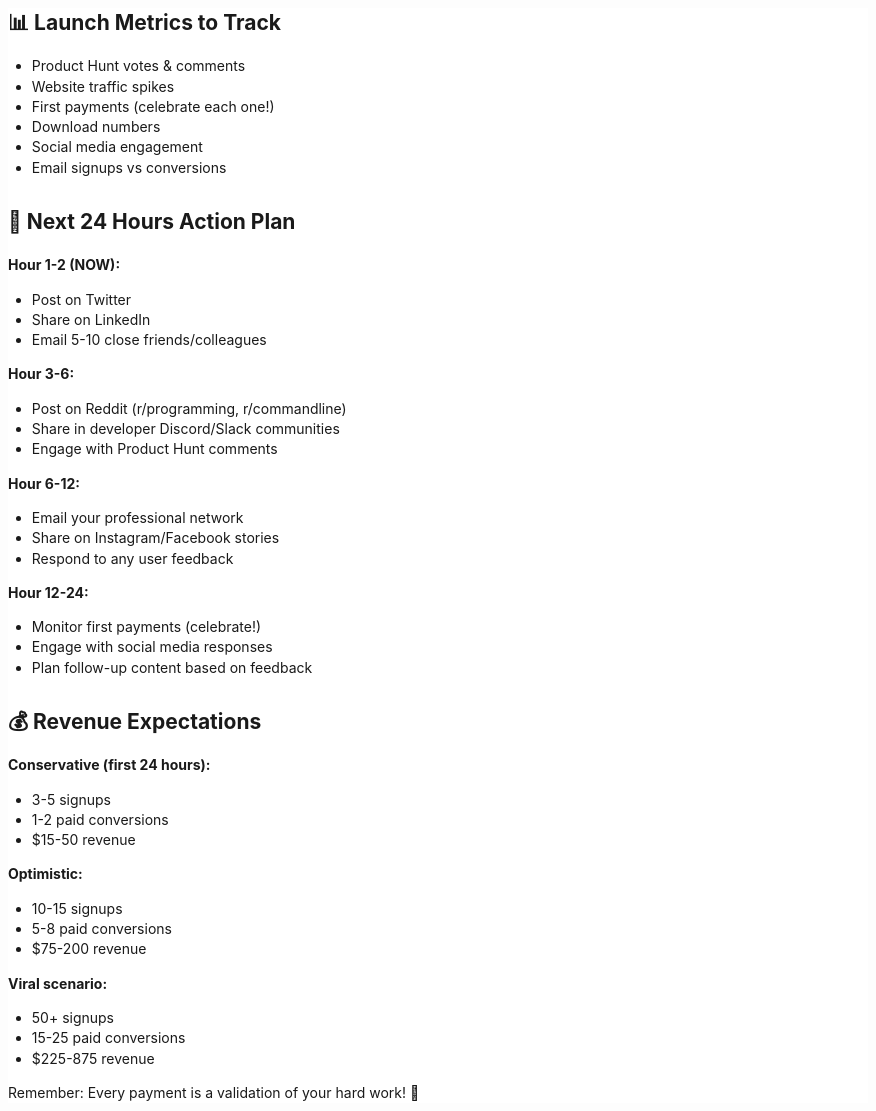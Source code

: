 ## 📊 **Launch Metrics to Track**

- Product Hunt votes & comments
- Website traffic spikes
- First payments (celebrate each one!)
- Download numbers
- Social media engagement
- Email signups vs conversions

## 🎯 **Next 24 Hours Action Plan**

**Hour 1-2 (NOW):**
- Post on Twitter
- Share on LinkedIn  
- Email 5-10 close friends/colleagues

**Hour 3-6:**
- Post on Reddit (r/programming, r/commandline)
- Share in developer Discord/Slack communities
- Engage with Product Hunt comments

**Hour 6-12:**
- Email your professional network
- Share on Instagram/Facebook stories
- Respond to any user feedback

**Hour 12-24:**
- Monitor first payments (celebrate!)
- Engage with social media responses  
- Plan follow-up content based on feedback

## 💰 **Revenue Expectations**

**Conservative (first 24 hours):**
- 3-5 signups
- 1-2 paid conversions  
- $15-50 revenue

**Optimistic:**
- 10-15 signups
- 5-8 paid conversions
- $75-200 revenue

**Viral scenario:**
- 50+ signups
- 15-25 paid conversions
- $225-875 revenue

Remember: Every payment is a validation of your hard work! 🎉
